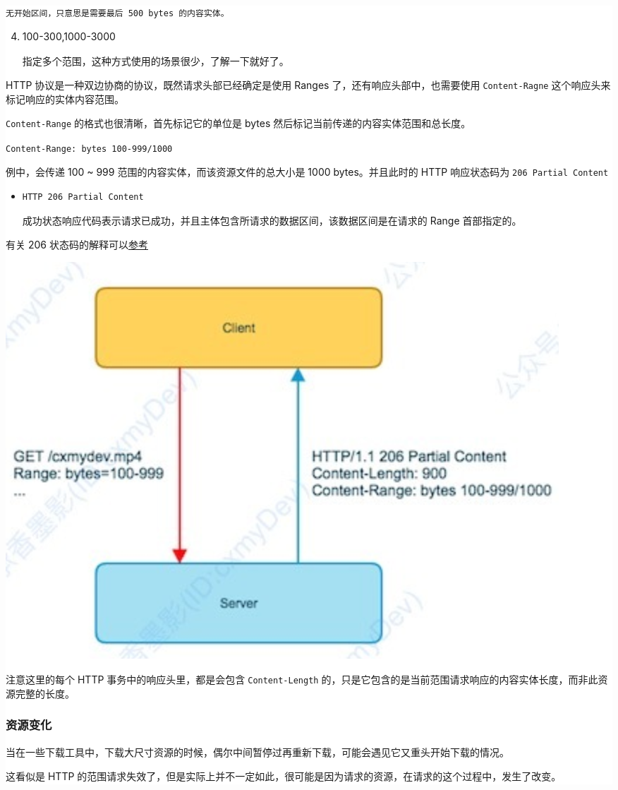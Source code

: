 	无开始区间，只意思是需要最后 500 bytes 的内容实体。
4. 100-300,1000-3000

	指定多个范围，这种方式使用的场景很少，了解一下就好了。

HTTP 协议是一种双边协商的协议，既然请求头部已经确定是使用 Ranges 了，还有响应头部中，也需要使用 `Content-Ragne` 这个响应头来标记响应的实体内容范围。

`Content-Range` 的格式也很清晰，首先标记它的单位是 bytes 然后标记当前传递的内容实体范围和总长度。

	Content-Range: bytes 100-999/1000
	
例中，会传递 100 ~ 999 范围的内容实体，而该资源文件的总大小是 1000 bytes。并且此时的 HTTP 响应状态码为 `206 Partial Content`

- `HTTP 206 Partial Content`

	成功状态响应代码表示请求已成功，并且主体包含所请求的数据区间，该数据区间是在请求的 Range 首部指定的。

有关 206 状态码的解释可以[参考](https://developer.mozilla.org/zh-CN/docs/Web/HTTP/Status/206)

![](./pic/http_range1.png)

注意这里的每个 HTTP 事务中的响应头里，都是会包含 `Content-Length` 的，只是它包含的是当前范围请求响应的内容实体长度，而非此资源完整的长度。

### 资源变化
当在一些下载工具中，下载大尺寸资源的时候，偶尔中间暂停过再重新下载，可能会遇见它又重头开始下载的情况。

这看似是 HTTP 的范围请求失效了，但是实际上并不一定如此，很可能是因为请求的资源，在请求的这个过程中，发生了改变。
